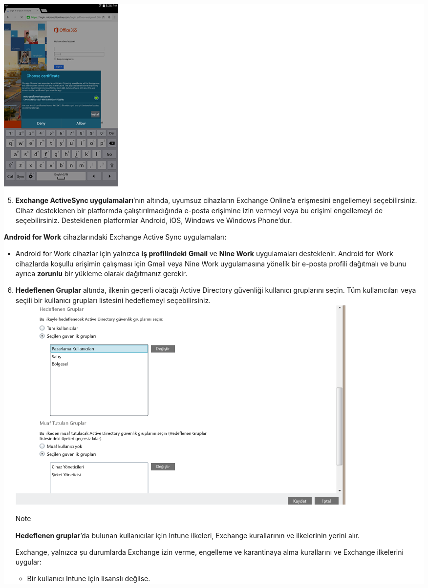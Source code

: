   ![Android cihazda sertifika istemi ekran görüntüsü](../media/mdm-browser-ca-android-cert-prompt.png)

5.  **Exchange ActiveSync uygulamaları**’nın altında, uyumsuz cihazların Exchange Online’a erişmesini engellemeyi seçebilirsiniz. Cihaz desteklenen bir platformda çalıştırılmadığında e-posta erişimine izin vermeyi veya bu erişimi engellemeyi de seçebilirsiniz. Desteklenen platformlar Android, iOS, Windows ve Windows Phone’dur.

 **Android for Work** cihazlarındaki Exchange Active Sync uygulamaları:
 -  Android for Work cihazlar için yalnızca **iş profilindeki** **Gmail** ve **Nine Work** uygulamaları desteklenir. Android for Work cihazlarda koşullu erişimin çalışması için Gmail veya Nine Work uygulamasına yönelik bir e-posta profili dağıtmalı ve bunu ayrıca **zorunlu** bir yükleme olarak dağıtmanız gerekir.

6.  **Hedeflenen Gruplar** altında, ilkenin geçerli olacağı Active Directory güvenliği kullanıcı gruplarını seçin. Tüm kullanıcıları veya seçili bir kullanıcı grupları listesini hedeflemeyi seçebilirsiniz.
![Hedeflenen ve Muaf Tutulan grup seçeneklerinin gösterildiği Exchange Online koşullu erişim ilkesi sayfasının ekran görüntüsü](../media/IntuneSA5eTargetedExemptedGroups.PNG)
    > [!NOTE]
    > **Hedeflenen gruplar**’da bulunan kullanıcılar için Intune ilkeleri, Exchange kurallarının ve ilkelerinin yerini alır.
    >
    > Exchange, yalnızca şu durumlarda Exchange izin verme, engelleme ve karantinaya alma kurallarını ve Exchange ilkelerini uygular:
    >
    > -   Bir kullanıcı Intune için lisanslı değilse.